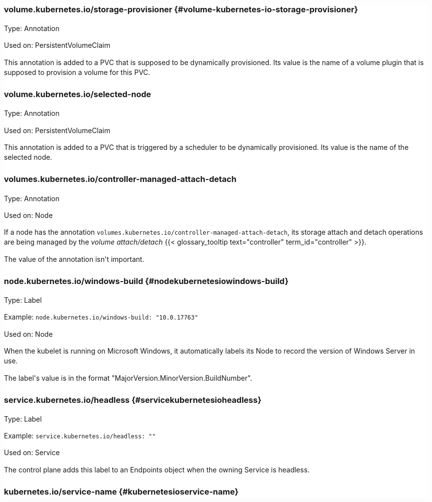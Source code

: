 ### volume.kubernetes.io/storage-provisioner  {#volume-kubernetes-io-storage-provisioner}

Type: Annotation

Used on: PersistentVolumeClaim

This annotation is added to a PVC that is supposed to be dynamically provisioned.
Its value is the name of a volume plugin that is supposed to provision a volume
for this PVC.

### volume.kubernetes.io/selected-node

Type: Annotation

Used on: PersistentVolumeClaim

This annotation is added to a PVC that is triggered by a scheduler to be
dynamically provisioned. Its value is the name of the selected node.

### volumes.kubernetes.io/controller-managed-attach-detach

Type: Annotation

Used on: Node

If a node has the annotation `volumes.kubernetes.io/controller-managed-attach-detach`,
its storage attach and detach operations are being managed by the _volume attach/detach_
{{< glossary_tooltip text="controller" term_id="controller" >}}.

The value of the annotation isn't important.

### node.kubernetes.io/windows-build {#nodekubernetesiowindows-build}

Type: Label

Example: `node.kubernetes.io/windows-build: "10.0.17763"`

Used on: Node

When the kubelet is running on Microsoft Windows, it automatically labels its Node
to record the version of Windows Server in use.

The label's value is in the format "MajorVersion.MinorVersion.BuildNumber".

### service.kubernetes.io/headless {#servicekubernetesioheadless}

Type: Label

Example: `service.kubernetes.io/headless: ""`

Used on: Service

The control plane adds this label to an Endpoints object when the owning Service is headless.

### kubernetes.io/service-name {#kubernetesioservice-name}
